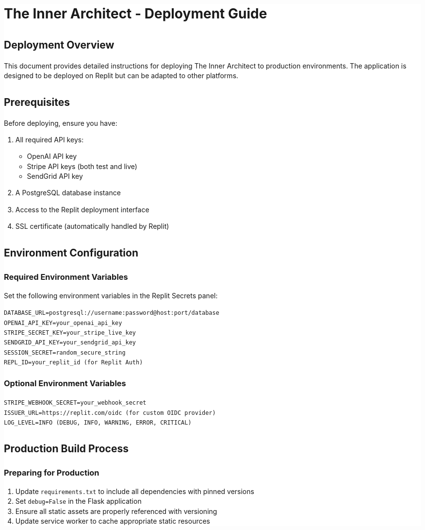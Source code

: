 # The Inner Architect - Deployment Guide

## Deployment Overview

This document provides detailed instructions for deploying The Inner Architect to production environments. The application is designed to be deployed on Replit but can be adapted to other platforms.

## Prerequisites

Before deploying, ensure you have:

1. All required API keys:
   - OpenAI API key
   - Stripe API keys (both test and live)
   - SendGrid API key

2. A PostgreSQL database instance
3. Access to the Replit deployment interface
4. SSL certificate (automatically handled by Replit)

## Environment Configuration

### Required Environment Variables

Set the following environment variables in the Replit Secrets panel:

```
DATABASE_URL=postgresql://username:password@host:port/database
OPENAI_API_KEY=your_openai_api_key
STRIPE_SECRET_KEY=your_stripe_live_key
SENDGRID_API_KEY=your_sendgrid_api_key
SESSION_SECRET=random_secure_string
REPL_ID=your_replit_id (for Replit Auth)
```

### Optional Environment Variables

```
STRIPE_WEBHOOK_SECRET=your_webhook_secret
ISSUER_URL=https://replit.com/oidc (for custom OIDC provider)
LOG_LEVEL=INFO (DEBUG, INFO, WARNING, ERROR, CRITICAL)
```

## Production Build Process

### Preparing for Production

1. Update `requirements.txt` to include all dependencies with pinned versions
2. Set `debug=False` in the Flask application
3. Ensure all static assets are properly referenced with versioning
4. Update service worker to cache appropriate static resources
